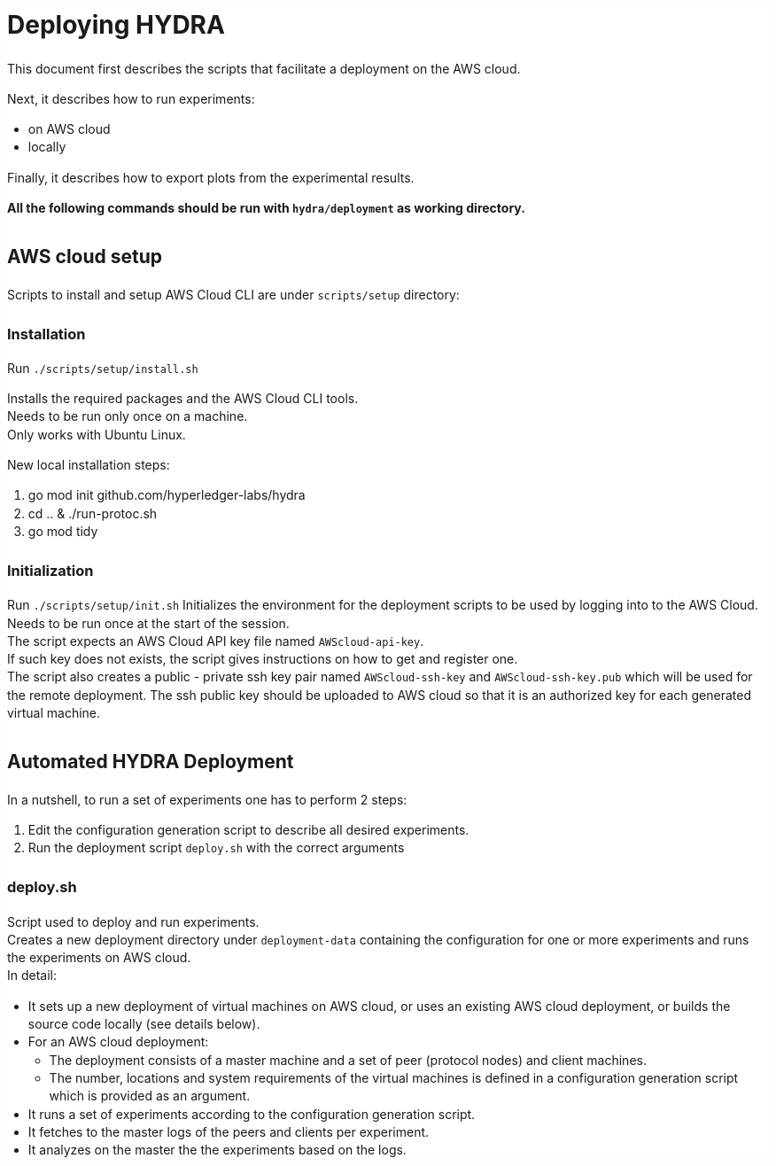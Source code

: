 # Deploying HYDRA

This document first describes the scripts that facilitate a deployment on the AWS cloud.

Next, it describes how to run experiments:
* on AWS cloud
* locally

Finally, it describes how to export plots from the experimental results.

**All the following commands should be run with `hydra/deployment` as working directory.**
## AWS cloud setup

Scripts to install and setup AWS Cloud CLI are under `scripts/setup` directory: 

### Installation
Run `./scripts/setup/install.sh` 

Installs the required packages and the AWS Cloud CLI tools.<br/>
Needs to be run only once on a machine.<br/>
Only works with Ubuntu Linux.<br/>

New local installation steps:

1. go mod init github.com/hyperledger-labs/hydra
2. cd .. & ./run-protoc.sh
3. go mod tidy


### Initialization

Run `./scripts/setup/init.sh`
Initializes the environment for the deployment scripts to be used by logging into to the AWS Cloud.<br/>
Needs to be run once at the start of the session.<br/>
The script expects an AWS Cloud API key file named `AWScloud-api-key`.<br/>
If such key does not exists, the script gives instructions on how to get and register one.<br/>
The script also creates a public - private ssh key pair named `AWScloud-ssh-key` and `AWScloud-ssh-key.pub` which will be used for the remote deployment.
The ssh public key should be uploaded to AWS cloud so that it is an authorized key for each generated virtual machine.


## Automated HYDRA Deployment
In a nutshell, to run a set of experiments one has to perform 2 steps:
1. Edit the configuration generation script to describe all desired experiments.
2. Run the deployment script `deploy.sh` with the correct arguments

### deploy.sh

Script used to deploy and run experiments.<br/>
Creates a new deployment directory under `deployment-data` containing the configuration for one or more experiments and runs the experiments on AWS cloud.<br/>
In detail:
* It sets up a new deployment of virtual machines on AWS cloud, or uses an existing AWS cloud deployment, or builds the source code locally (see details below).
* For an AWS cloud deployment:
    * The deployment consists of a master machine and a set of peer (protocol nodes) and client machines.
    * The number, locations and system requirements of the virtual machines is defined in a configuration generation script which is provided as an argument.
* It runs a set of experiments according to the configuration generation script.
* It fetches to the master logs of the peers and clients per experiment.
* It analyzes on the master the the experiments based on the logs.